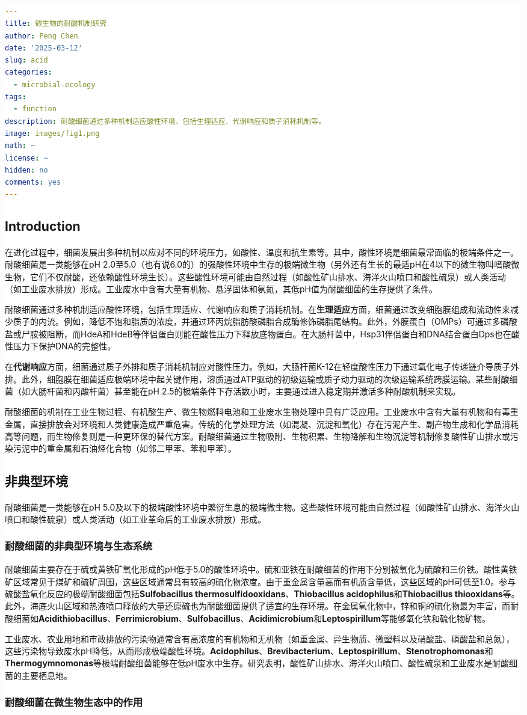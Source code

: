 ```yaml
---
title: 微生物的耐酸机制研究
author: Peng Chen
date: '2025-03-12'
slug: acid
categories:
  - microbial-ecology
tags:
  - function
description: 耐酸细菌通过多种机制适应酸性环境，包括生理适应、代谢响应和质子消耗机制等。
image: images/fig1.png
math: ~
license: ~
hidden: no
comments: yes
---
```


## Introduction

在进化过程中，细菌发展出多种机制以应对不同的环境压力，如酸性、温度和抗生素等。其中，酸性环境是细菌最常面临的极端条件之一。耐酸细菌是一类能够在pH 2.0至5.0（也有说6.0的）的强酸性环境中生存的极端微生物（另外还有生长的最适pH在4以下的微生物叫嗜酸微生物，它们不仅耐酸，还依赖酸性环境生长）。这些酸性环境可能由自然过程（如酸性矿山排水、海洋火山喷口和酸性硫泉）或人类活动（如工业废水排放）形成。工业废水中含有大量有机物、悬浮固体和氨氮，其低pH值为耐酸细菌的生存提供了条件。

耐酸细菌通过多种机制适应酸性环境，包括生理适应、代谢响应和质子消耗机制。在**生理适应**方面，细菌通过改变细胞膜组成和流动性来减少质子的内流。例如，降低不饱和脂质的浓度，并通过环丙烷脂肪酸磷脂合成酶修饰磷脂尾结构。此外，外膜蛋白（OMPs）可通过多磷酸盐或尸胺被阻断，而HdeA和HdeB等伴侣蛋白则能在酸性压力下释放底物蛋白。在大肠杆菌中，Hsp31伴侣蛋白和DNA结合蛋白Dps也在酸性压力下保护DNA的完整性。

在**代谢响应**方面，细菌通过质子外排和质子消耗机制应对酸性压力。例如，大肠杆菌K-12在轻度酸性压力下通过氧化电子传递链介导质子外排。此外，细胞膜在细菌适应极端环境中起关键作用，溶质通过ATP驱动的初级运输或质子动力驱动的次级运输系统跨膜运输。某些耐酸细菌（如大肠杆菌和丙酸杆菌）甚至能在pH 2.5的极端条件下存活数小时，主要通过进入稳定期并激活多种耐酸机制来实现。

耐酸细菌的机制在工业生物过程、有机酸生产、微生物燃料电池和工业废水生物处理中具有广泛应用。工业废水中含有大量有机物和有毒重金属，直接排放会对环境和人类健康造成严重危害。传统的化学处理方法（如混凝、沉淀和氧化）存在污泥产生、副产物生成和化学品消耗高等问题，而生物修复则是一种更环保的替代方案。耐酸细菌通过生物吸附、生物积累、生物降解和生物沉淀等机制修复酸性矿山排水或污染污泥中的重金属和石油烃化合物（如邻二甲苯、苯和甲苯）。

## 非典型环境

耐酸细菌是一类能够在pH 5.0及以下的极端酸性环境中繁衍生息的极端微生物。这些酸性环境可能由自然过程（如酸性矿山排水、海洋火山喷口和酸性硫泉）或人类活动（如工业革命后的工业废水排放）形成。

### 耐酸细菌的非典型环境与生态系统  

耐酸细菌主要存在于硫或黄铁矿氧化形成的pH低于5.0的酸性环境中。硫和亚铁在耐酸细菌的作用下分别被氧化为硫酸和三价铁。酸性黄铁矿区域常见于煤矿和硫矿周围，这些区域通常具有较高的硫化物浓度。由于重金属含量高而有机质含量低，这些区域的pH可低至1.0。参与硫酸盐氧化反应的极端耐酸细菌包括**Sulfobacillus thermosulfidooxidans**、**Thiobacillus acidophilus**和**Thiobacillus thiooxidans**等。此外，海底火山区域和热液喷口释放的大量还原硫也为耐酸细菌提供了适宜的生存环境。在金属氧化物中，锌和铜的硫化物最为丰富，而耐酸细菌如**Acidithiobacillus**、**Ferrimicrobium**、**Sulfobacillus**、**Acidimicrobium**和**Leptospirillum**等能够氧化铁和硫化物矿物。

工业废水、农业用地和市政排放的污染物通常含有高浓度的有机物和无机物（如重金属、异生物质、微塑料以及硝酸盐、磷酸盐和总氮），这些污染物导致废水pH降低，从而形成极端酸性环境。**Acidophilus**、**Brevibacterium**、**Leptospirillum**、**Stenotrophomonas**和**Thermogymnomonas**等极端耐酸细菌能够在低pH废水中生存。研究表明，酸性矿山排水、海洋火山喷口、酸性硫泉和工业废水是耐酸细菌的主要栖息地。

### 耐酸细菌在微生物生态中的作用  
